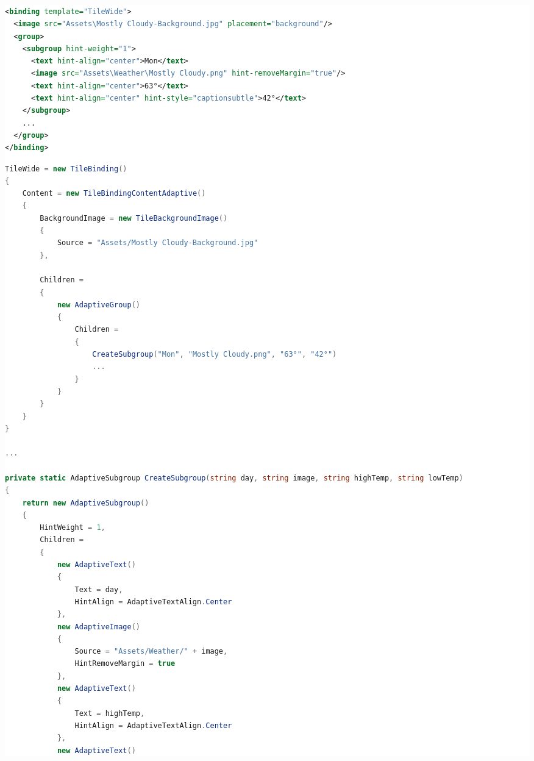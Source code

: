 ```xml
<binding template="TileWide">
  <image src="Assets\Mostly Cloudy-Background.jpg" placement="background"/>
  <group>
    <subgroup hint-weight="1">
      <text hint-align="center">Mon</text>
      <image src="Assets\Weather\Mostly Cloudy.png" hint-removeMargin="true"/>
      <text hint-align="center">63°</text>
      <text hint-align="center" hint-style="captionsubtle">42°</text>
    </subgroup>
    ...
  </group>
</binding>
```

```csharp
TileWide = new TileBinding()
{
    Content = new TileBindingContentAdaptive()
    {
        BackgroundImage = new TileBackgroundImage()
        {
            Source = "Assets/Mostly Cloudy-Background.jpg"
        },

        Children =
        {
            new AdaptiveGroup()
            {
                Children =
                {
                    CreateSubgroup("Mon", "Mostly Cloudy.png", "63°", "42°")
                    ...
                }
            }
        }
    }
}

...

private static AdaptiveSubgroup CreateSubgroup(string day, string image, string highTemp, string lowTemp)
{
    return new AdaptiveSubgroup()
    {
        HintWeight = 1,
        Children =
        {
            new AdaptiveText()
            {
                Text = day,
                HintAlign = AdaptiveTextAlign.Center
            },
            new AdaptiveImage()
            {
                Source = "Assets/Weather/" + image,
                HintRemoveMargin = true
            },
            new AdaptiveText()
            {
                Text = highTemp,
                HintAlign = AdaptiveTextAlign.Center
            },
            new AdaptiveText()
```